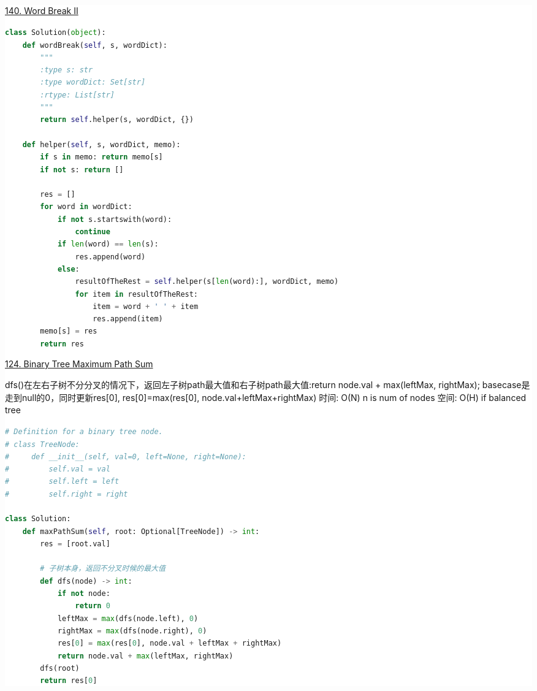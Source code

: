 [140. Word Break II](https://leetcode.com/problems/word-break-ii/)


```python
class Solution(object):
    def wordBreak(self, s, wordDict):
        """
        :type s: str
        :type wordDict: Set[str]
        :rtype: List[str]
        """
        return self.helper(s, wordDict, {})

    def helper(self, s, wordDict, memo):
        if s in memo: return memo[s]
        if not s: return []

        res = []
        for word in wordDict:
            if not s.startswith(word):
                continue
            if len(word) == len(s):
                res.append(word)
            else:
                resultOfTheRest = self.helper(s[len(word):], wordDict, memo)
                for item in resultOfTheRest:
                    item = word + ' ' + item
                    res.append(item)
        memo[s] = res
        return res
```

[124. Binary Tree Maximum Path Sum](https://leetcode.com/problems/binary-tree-maximum-path-sum/)

dfs()在左右子树不分分叉的情况下，返回左子树path最大值和右子树path最大值:return node.val + max(leftMax, rightMax); basecase是走到null的0，同时更新res[0], res[0]=max(res[0], node.val+leftMax+rightMax)
时间: O(N) n is num of nodes
空间: O(H) if balanced tree

```python
# Definition for a binary tree node.
# class TreeNode:
#     def __init__(self, val=0, left=None, right=None):
#         self.val = val
#         self.left = left
#         self.right = right

class Solution:
    def maxPathSum(self, root: Optional[TreeNode]) -> int:
        res = [root.val]
        
        # 子树本身，返回不分叉时候的最大值
        def dfs(node) -> int:
            if not node:
                return 0
            leftMax = max(dfs(node.left), 0)
            rightMax = max(dfs(node.right), 0)
            res[0] = max(res[0], node.val + leftMax + rightMax)
            return node.val + max(leftMax, rightMax)
        dfs(root)
        return res[0]
```
